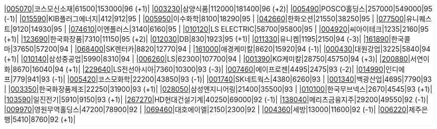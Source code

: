 |[005070](https://finance.daum.net/quotes/A005070)|코스모신소재|61500|153000|96 (+1)|
|[003230](https://finance.daum.net/quotes/A003230)|삼양식품|112000|181400|96 (+2)|
|[005490](https://finance.daum.net/quotes/A005490)|POSCO홀딩스|257000|549000|95 (-1)|
|[015590](https://finance.daum.net/quotes/A015590)|KIB플러그에너지|412|912|95 |
|[005950](https://finance.daum.net/quotes/A005950)|이수화학|8100|18290|95 |
|[042660](https://finance.daum.net/quotes/A042660)|한화오션|21550|38250|95 |
|[077500](https://finance.daum.net/quotes/A077500)|유니퀘스트|9120|14930|95 |
|[074610](https://finance.daum.net/quotes/A074610)|이엔플러스|3140|6160|95 |
|[010120](https://finance.daum.net/quotes/A010120)|LS ELECTRIC|58700|95800|95 |
|[004920](https://finance.daum.net/quotes/A004920)|씨아이테크|1235|2160|95 (+1)|
|[123690](https://finance.daum.net/quotes/A123690)|한국화장품|7310|11150|95 (+2)|
|[012030](https://finance.daum.net/quotes/A012030)|DB|830|1923|95 (+1)|
|[011330](https://finance.daum.net/quotes/A011330)|유니켐|1195|2150|94 (-3)|
|[161890](https://finance.daum.net/quotes/A161890)|한국콜마|37650|57200|94 |
|[068400](https://finance.daum.net/quotes/A068400)|SK렌터카|8820|12770|94 |
|[161000](https://finance.daum.net/quotes/A161000)|애경케미칼|8620|15920|94 (-1)|
|[000430](https://finance.daum.net/quotes/A000430)|대원강업|3225|5840|94 (+1)|
|[010140](https://finance.daum.net/quotes/A010140)|삼성중공업|5990|8310|94 |
|[006260](https://finance.daum.net/quotes/A006260)|LS|62300|107700|94 |
|[001390](https://finance.daum.net/quotes/A001390)|KG케미칼|28750|45750|94 (+3)|
|[200880](https://finance.daum.net/quotes/A200880)|서연이화|8670|16040|94 (+1)|
|[229640](https://finance.daum.net/quotes/A229640)|LS전선아시아|7360|10300|93 (-3)|
|[007460](https://finance.daum.net/quotes/A007460)|에이프로젠|4495|2475|93 (-2)|
|[014990](https://finance.daum.net/quotes/A014990)|인디에프|779|941|93 (-1)|
|[005420](https://finance.daum.net/quotes/A005420)|코스모화학|22200|43850|93 (-1)|
|[001740](https://finance.daum.net/quotes/A001740)|SK네트웍스|4380|6260|93 |
|[001340](https://finance.daum.net/quotes/A001340)|백광산업|4695|7790|93 |
|[003350](https://finance.daum.net/quotes/A003350)|한국화장품제조|22250|31900|93 (+1)|
|[028050](https://finance.daum.net/quotes/A028050)|삼성엔지니어링|21400|35500|93 |
|[010100](https://finance.daum.net/quotes/A010100)|한국무브넥스|2670|4545|93 (+1)|
|[103590](https://finance.daum.net/quotes/A103590)|일진전기|5910|9150|93 (+1)|
|[267270](https://finance.daum.net/quotes/A267270)|HD현대건설기계|40250|69000|92 (-1)|
|[138040](https://finance.daum.net/quotes/A138040)|메리츠금융지주|29200|49550|92 (-1)|
|[009970](https://finance.daum.net/quotes/A009970)|영원무역홀딩스|47200|78900|92 |
|[069460](https://finance.daum.net/quotes/A069460)|대호에이엘|2150|2300|92 |
|[004360](https://finance.daum.net/quotes/A004360)|세방|13000|11600|92 (-1)|
|[006220](https://finance.daum.net/quotes/A006220)|제주은행|5410|8760|92 (+1)|